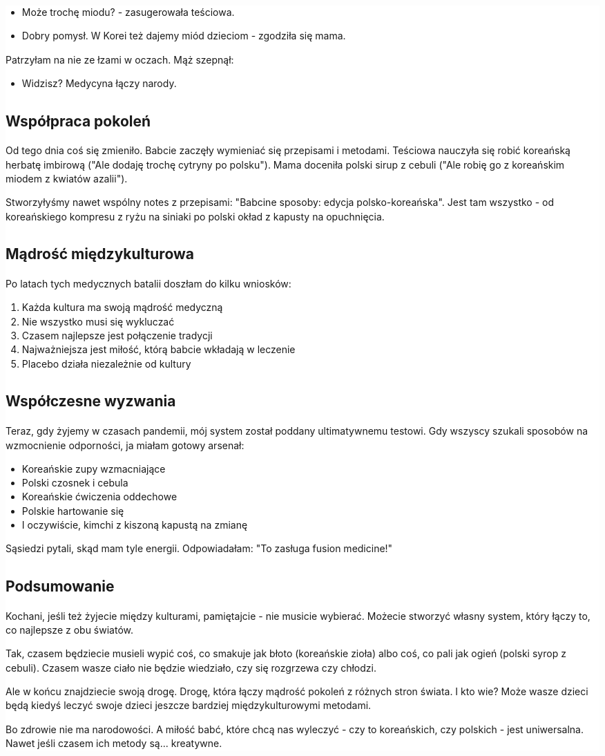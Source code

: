 - Może trochę miodu? - zasugerowała teściowa.

- Dobry pomysł. W Korei też dajemy miód dzieciom - zgodziła się mama.

Patrzyłam na nie ze łzami w oczach. Mąż szepnął:
- Widzisz? Medycyna łączy narody.

## Współpraca pokoleń

Od tego dnia coś się zmieniło. Babcie zaczęły wymieniać się przepisami i metodami. Teściowa nauczyła się robić koreańską herbatę imbirową ("Ale dodaję trochę cytryny po polsku"). Mama doceniła polski sirup z cebuli ("Ale robię go z koreańskim miodem z kwiatów azalii").

Stworzyłyśmy nawet wspólny notes z przepisami: "Babcine sposoby: edycja polsko-koreańska". Jest tam wszystko - od koreańskiego kompresu z ryżu na siniaki po polski okład z kapusty na opuchnięcia.

## Mądrość międzykulturowa

Po latach tych medycznych batalii doszłam do kilku wniosków:

1. Każda kultura ma swoją mądrość medyczną
2. Nie wszystko musi się wykluczać
3. Czasem najlepsze jest połączenie tradycji
4. Najważniejsza jest miłość, którą babcie wkładają w leczenie
5. Placebo działa niezależnie od kultury

## Współczesne wyzwania

Teraz, gdy żyjemy w czasach pandemii, mój system został poddany ultimatywnemu testowi. Gdy wszyscy szukali sposobów na wzmocnienie odporności, ja miałam gotowy arsenał:

- Koreańskie zupy wzmacniające
- Polski czosnek i cebula
- Koreańskie ćwiczenia oddechowe
- Polskie hartowanie się
- I oczywiście, kimchi z kiszoną kapustą na zmianę

Sąsiedzi pytali, skąd mam tyle energii. Odpowiadałam: "To zasługa fusion medicine!"

## Podsumowanie

Kochani, jeśli też żyjecie między kulturami, pamiętajcie - nie musicie wybierać. Możecie stworzyć własny system, który łączy to, co najlepsze z obu światów. 

Tak, czasem będziecie musieli wypić coś, co smakuje jak błoto (koreańskie zioła) albo coś, co pali jak ogień (polski syrop z cebuli). Czasem wasze ciało nie będzie wiedziało, czy się rozgrzewa czy chłodzi.

Ale w końcu znajdziecie swoją drogę. Drogę, która łączy mądrość pokoleń z różnych stron świata. I kto wie? Może wasze dzieci będą kiedyś leczyć swoje dzieci jeszcze bardziej międzykulturowymi metodami. 

Bo zdrowie nie ma narodowości. A miłość babć, które chcą nas wyleczyć - czy to koreańskich, czy polskich - jest uniwersalna. Nawet jeśli czasem ich metody są... kreatywne.

